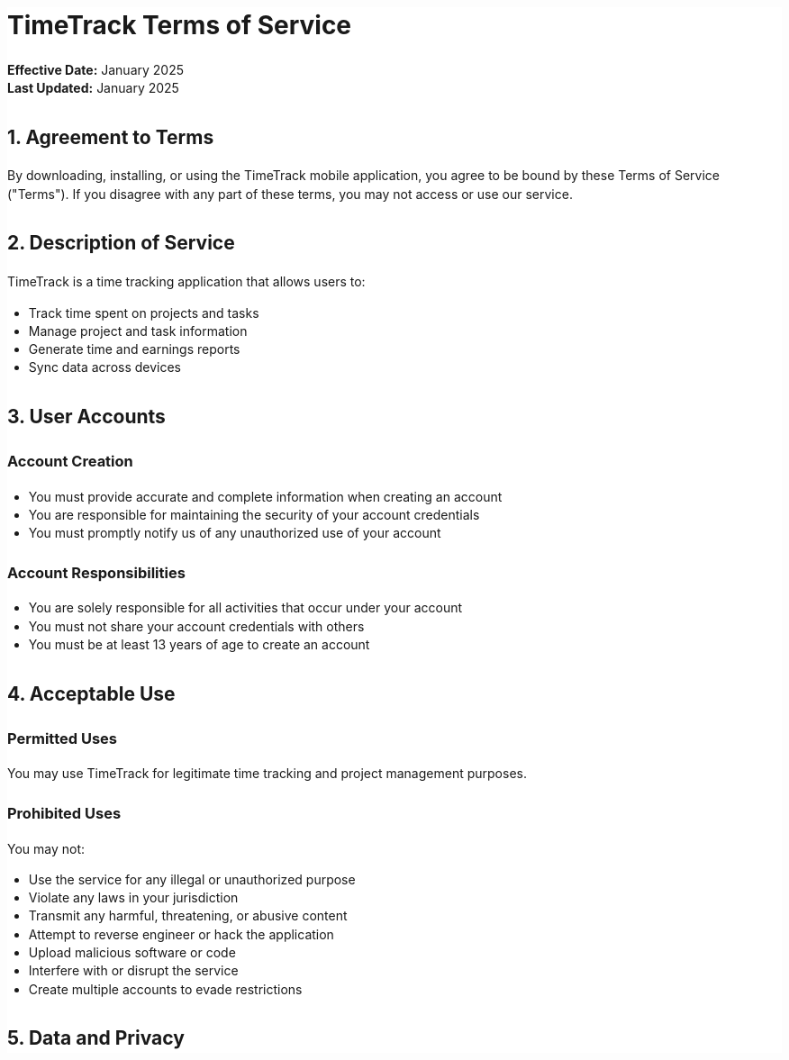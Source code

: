 # TimeTrack Terms of Service

**Effective Date:** January 2025  
**Last Updated:** January 2025

## 1. Agreement to Terms

By downloading, installing, or using the TimeTrack mobile application, you agree to be bound by these Terms of Service ("Terms"). If you disagree with any part of these terms, you may not access or use our service.

## 2. Description of Service

TimeTrack is a time tracking application that allows users to:
- Track time spent on projects and tasks
- Manage project and task information
- Generate time and earnings reports
- Sync data across devices

## 3. User Accounts

### Account Creation
- You must provide accurate and complete information when creating an account
- You are responsible for maintaining the security of your account credentials
- You must promptly notify us of any unauthorized use of your account

### Account Responsibilities
- You are solely responsible for all activities that occur under your account
- You must not share your account credentials with others
- You must be at least 13 years of age to create an account

## 4. Acceptable Use

### Permitted Uses
You may use TimeTrack for legitimate time tracking and project management purposes.

### Prohibited Uses
You may not:
- Use the service for any illegal or unauthorized purpose
- Violate any laws in your jurisdiction
- Transmit any harmful, threatening, or abusive content
- Attempt to reverse engineer or hack the application
- Upload malicious software or code
- Interfere with or disrupt the service
- Create multiple accounts to evade restrictions

## 5. Data and Privacy
